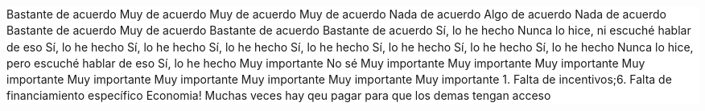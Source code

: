 Bastante de acuerdo                                                                                                                                                               Muy de acuerdo                                                                                                                                                      Muy de acuerdo                                                                                                                                                                                                                                                Muy de acuerdo                                                                                                                                                                    Nada de acuerdo                                                                                                                                                                                                                                                     Algo de acuerdo                                                                                                                                                                                                                             Nada de acuerdo                                                                                                                                                                                                          Bastante de acuerdo                                                                                                                                                             Muy de acuerdo                                                                                                                                                                                                             Bastante de acuerdo                                                                                                                                                                                                                          Bastante de acuerdo                                                                                                                                                                                                                                                      Sí, lo he hecho                           Nunca lo hice, ni escuché hablar de eso                               Sí, lo he hecho                                                                          Sí, lo he hecho                                                                                         Sí, lo he hecho                                                                                                           Sí, lo he hecho                                                                                              Sí, lo he hecho                                                                                   Sí, lo he hecho                           Sí, lo he hecho                            Nunca lo hice, pero escuché hablar de eso Sí, lo he hecho                                                    Muy importante                   No sé                                                                   Muy importante                                                                          Muy importante                                                                                            Muy importante                                                                                                              Muy importante                                                                                                 Muy importante
Muy importante                       Muy importante                               Muy importante                     Muy importante                                                       1. Falta de incentivos;6. Falta de financiamiento específico                                                                                                                                                                                                                                                                                                                                                                                                                                                                                                                                                                                                                                      Economia! Muchas veces hay qeu pagar para que los demas tengan acceso                                                                                                                                                                                                                                                                                                                                                                                                                  